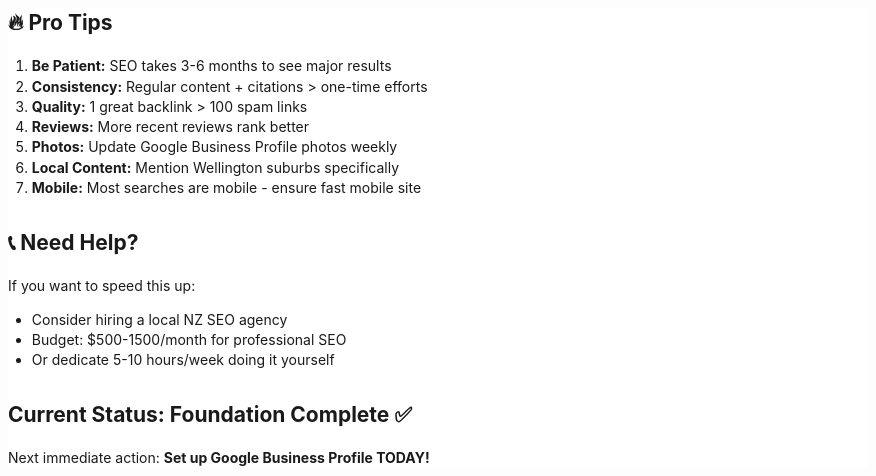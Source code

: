 ## 🔥 Pro Tips

1. **Be Patient:** SEO takes 3-6 months to see major results
2. **Consistency:** Regular content + citations > one-time efforts
3. **Quality:** 1 great backlink > 100 spam links
4. **Reviews:** More recent reviews rank better
5. **Photos:** Update Google Business Profile photos weekly
6. **Local Content:** Mention Wellington suburbs specifically
7. **Mobile:** Most searches are mobile - ensure fast mobile site

## 📞 Need Help?

If you want to speed this up:
- Consider hiring a local NZ SEO agency
- Budget: $500-1500/month for professional SEO
- Or dedicate 5-10 hours/week doing it yourself

## Current Status: Foundation Complete ✅

Next immediate action: **Set up Google Business Profile TODAY!**
